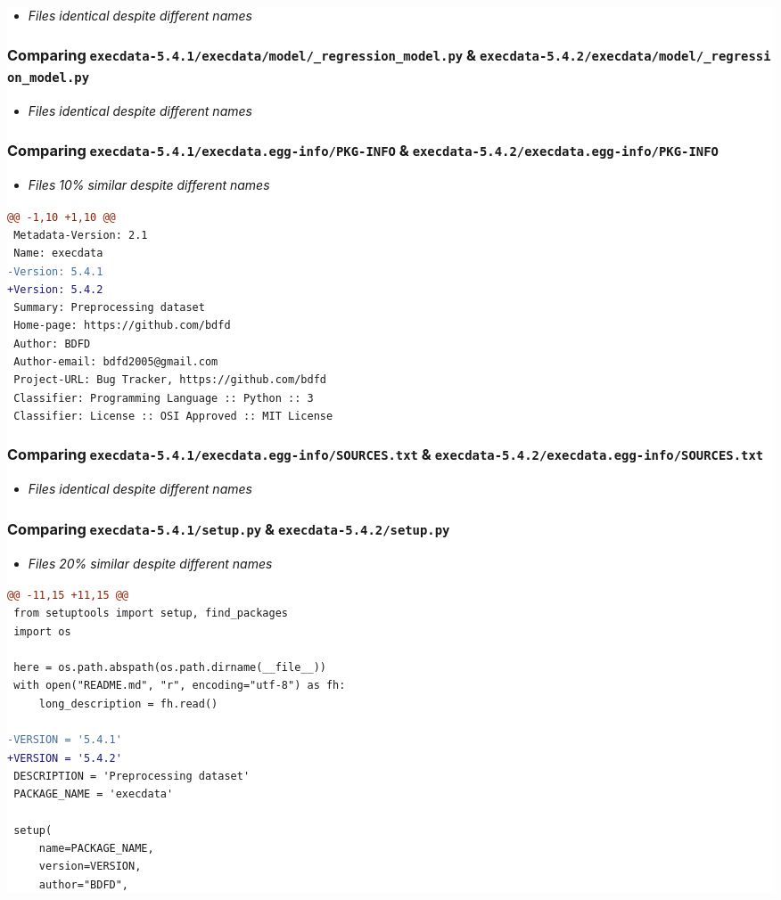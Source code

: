  * *Files identical despite different names*

### Comparing `execdata-5.4.1/execdata/model/_regression_model.py` & `execdata-5.4.2/execdata/model/_regression_model.py`

 * *Files identical despite different names*

### Comparing `execdata-5.4.1/execdata.egg-info/PKG-INFO` & `execdata-5.4.2/execdata.egg-info/PKG-INFO`

 * *Files 10% similar despite different names*

```diff
@@ -1,10 +1,10 @@
 Metadata-Version: 2.1
 Name: execdata
-Version: 5.4.1
+Version: 5.4.2
 Summary: Preprocessing dataset
 Home-page: https://github.com/bdfd
 Author: BDFD
 Author-email: bdfd2005@gmail.com
 Project-URL: Bug Tracker, https://github.com/bdfd
 Classifier: Programming Language :: Python :: 3
 Classifier: License :: OSI Approved :: MIT License
```

### Comparing `execdata-5.4.1/execdata.egg-info/SOURCES.txt` & `execdata-5.4.2/execdata.egg-info/SOURCES.txt`

 * *Files identical despite different names*

### Comparing `execdata-5.4.1/setup.py` & `execdata-5.4.2/setup.py`

 * *Files 20% similar despite different names*

```diff
@@ -11,15 +11,15 @@
 from setuptools import setup, find_packages
 import os
 
 here = os.path.abspath(os.path.dirname(__file__))
 with open("README.md", "r", encoding="utf-8") as fh:
     long_description = fh.read()
 
-VERSION = '5.4.1'
+VERSION = '5.4.2'
 DESCRIPTION = 'Preprocessing dataset'
 PACKAGE_NAME = 'execdata'
 
 setup(
     name=PACKAGE_NAME,
     version=VERSION,
     author="BDFD",
```

